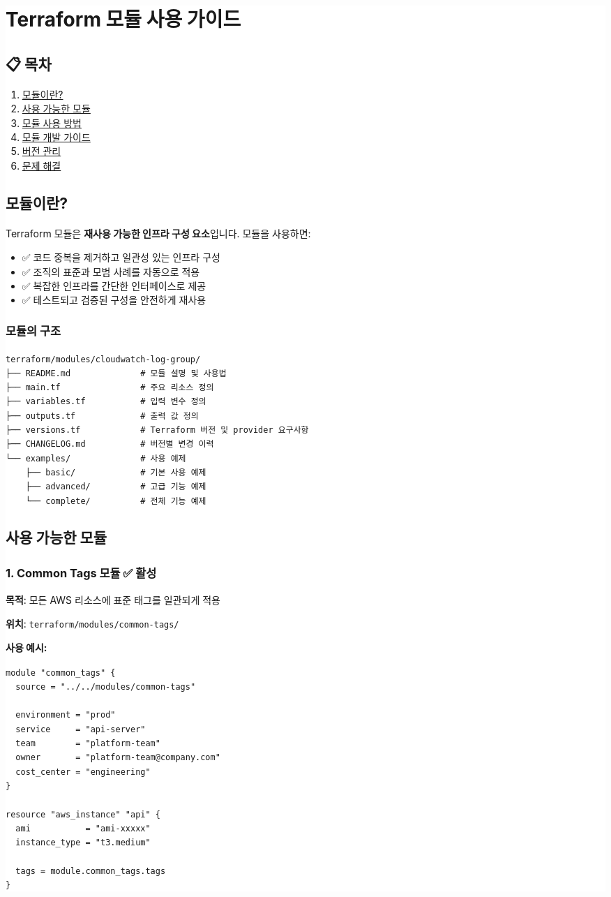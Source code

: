 # Terraform 모듈 사용 가이드

## 📋 목차

1. [모듈이란?](#모듈이란)
2. [사용 가능한 모듈](#사용-가능한-모듈)
3. [모듈 사용 방법](#모듈-사용-방법)
4. [모듈 개발 가이드](#모듈-개발-가이드)
5. [버전 관리](#버전-관리)
6. [문제 해결](#문제-해결)

## 모듈이란?

Terraform 모듈은 **재사용 가능한 인프라 구성 요소**입니다. 모듈을 사용하면:
- ✅ 코드 중복을 제거하고 일관성 있는 인프라 구성
- ✅ 조직의 표준과 모범 사례를 자동으로 적용
- ✅ 복잡한 인프라를 간단한 인터페이스로 제공
- ✅ 테스트되고 검증된 구성을 안전하게 재사용

### 모듈의 구조

```
terraform/modules/cloudwatch-log-group/
├── README.md              # 모듈 설명 및 사용법
├── main.tf                # 주요 리소스 정의
├── variables.tf           # 입력 변수 정의
├── outputs.tf             # 출력 값 정의
├── versions.tf            # Terraform 버전 및 provider 요구사항
├── CHANGELOG.md           # 버전별 변경 이력
└── examples/              # 사용 예제
    ├── basic/             # 기본 사용 예제
    ├── advanced/          # 고급 기능 예제
    └── complete/          # 전체 기능 예제
```

## 사용 가능한 모듈

### 1. Common Tags 모듈 ✅ 활성

**목적**: 모든 AWS 리소스에 표준 태그를 일관되게 적용

**위치**: `terraform/modules/common-tags/`

**사용 예시:**
```hcl
module "common_tags" {
  source = "../../modules/common-tags"

  environment = "prod"
  service     = "api-server"
  team        = "platform-team"
  owner       = "platform-team@company.com"
  cost_center = "engineering"
}

resource "aws_instance" "api" {
  ami           = "ami-xxxxx"
  instance_type = "t3.medium"

  tags = module.common_tags.tags
}
```
